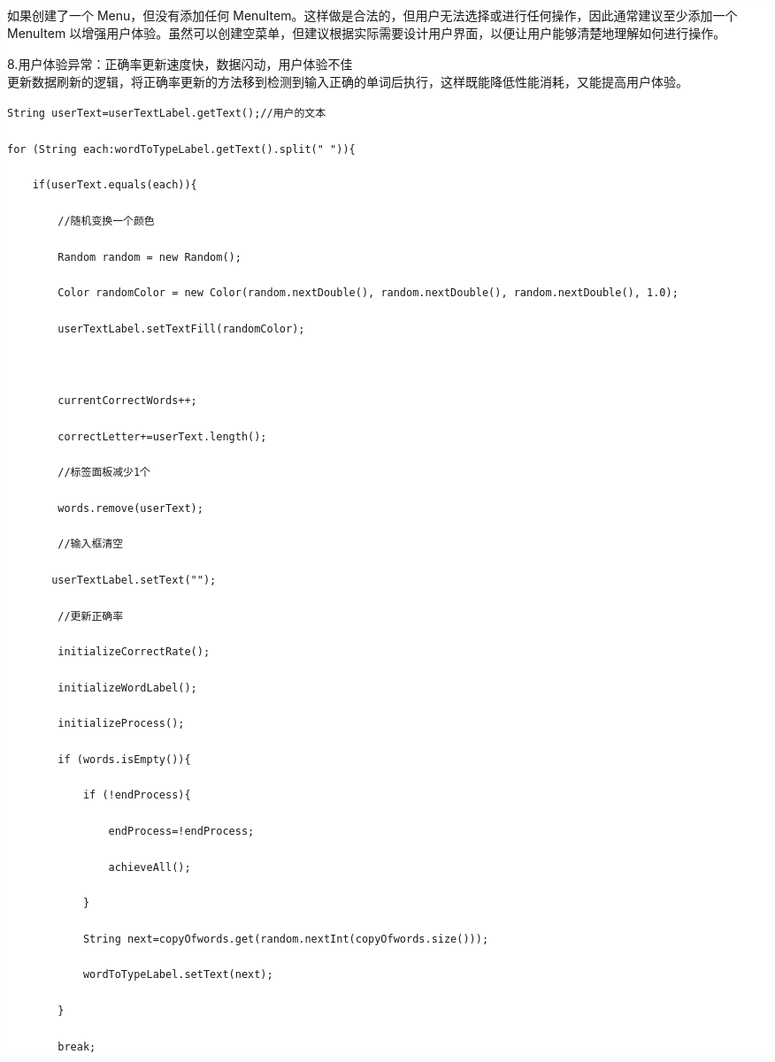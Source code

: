 如果创建了一个 Menu，但没有添加任何 MenuItem。这样做是合法的，但用户无法选择或进行任何操作，因此通常建议至少添加一个 MenuItem 以增强用户体验。虽然可以创建空菜单，但建议根据实际需要设计用户界面，以便让用户能够清楚地理解如何进行操作。

  




8.用户体验异常：正确率更新速度快，数据闪动，用户体验不佳  
       更新数据刷新的逻辑，将正确率更新的方法移到检测到输入正确的单词后执行，这样既能降低性能消耗，又能提高用户体验。

```plain
String userText=userTextLabel.getText();//用户的文本

for (String each:wordToTypeLabel.getText().split(" ")){

    if(userText.equals(each)){

        //随机变换一个颜色

        Random random = new Random();

        Color randomColor = new Color(random.nextDouble(), random.nextDouble(), random.nextDouble(), 1.0);

        userTextLabel.setTextFill(randomColor);



        currentCorrectWords++;

        correctLetter+=userText.length();

        //标签面板减少1个

        words.remove(userText);

        //输入框清空

       userTextLabel.setText("");

        //更新正确率

        initializeCorrectRate();

        initializeWordLabel();

        initializeProcess();

        if (words.isEmpty()){

            if (!endProcess){

                endProcess=!endProcess;

                achieveAll();

            }

            String next=copyOfwords.get(random.nextInt(copyOfwords.size()));

            wordToTypeLabel.setText(next);

        }

        break;

```